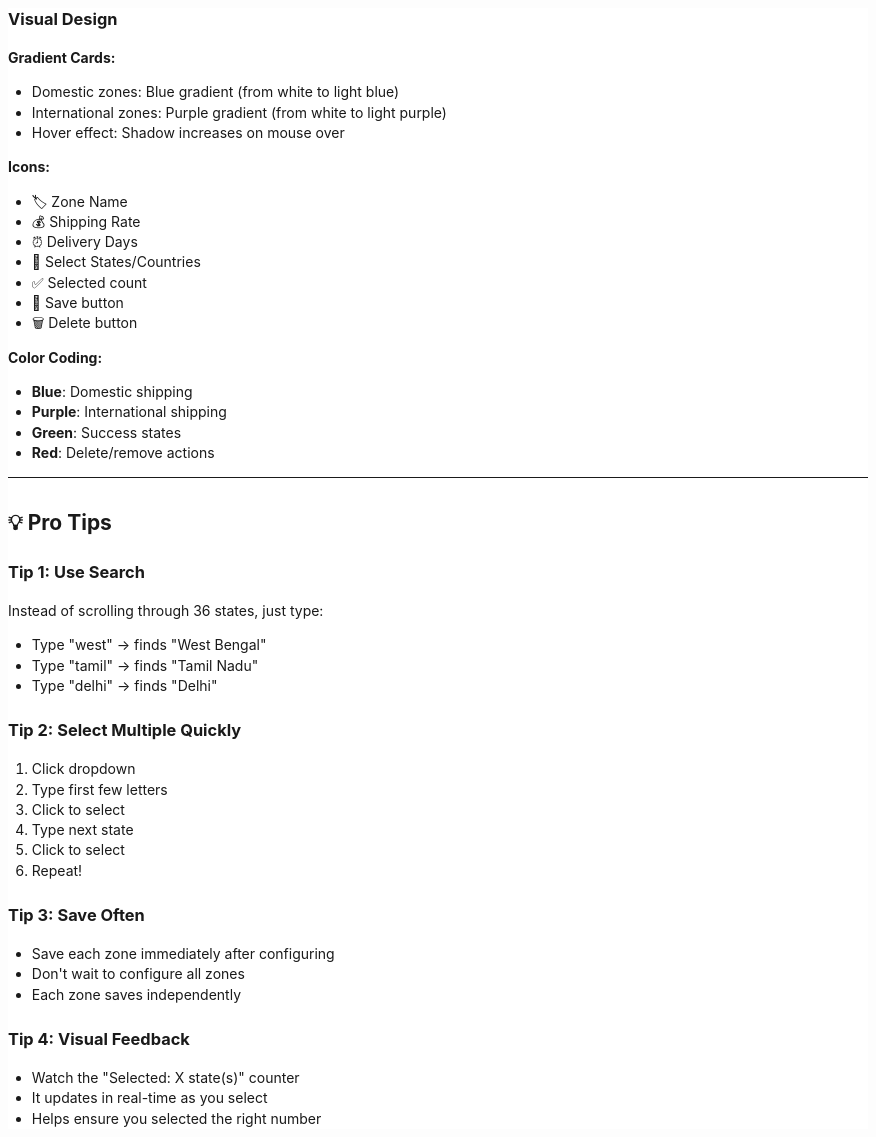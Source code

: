 
### **Visual Design**

**Gradient Cards:**
- Domestic zones: Blue gradient (from white to light blue)
- International zones: Purple gradient (from white to light purple)
- Hover effect: Shadow increases on mouse over

**Icons:**
- 🏷️ Zone Name
- 💰 Shipping Rate
- ⏰ Delivery Days
- 📍 Select States/Countries
- ✅ Selected count
- 💾 Save button
- 🗑️ Delete button

**Color Coding:**
- **Blue**: Domestic shipping
- **Purple**: International shipping
- **Green**: Success states
- **Red**: Delete/remove actions

---

## 💡 Pro Tips

### **Tip 1: Use Search**
Instead of scrolling through 36 states, just type:
- Type "west" → finds "West Bengal"
- Type "tamil" → finds "Tamil Nadu"
- Type "delhi" → finds "Delhi"

### **Tip 2: Select Multiple Quickly**
1. Click dropdown
2. Type first few letters
3. Click to select
4. Type next state
5. Click to select
6. Repeat!

### **Tip 3: Save Often**
- Save each zone immediately after configuring
- Don't wait to configure all zones
- Each zone saves independently

### **Tip 4: Visual Feedback**
- Watch the "Selected: X state(s)" counter
- It updates in real-time as you select
- Helps ensure you selected the right number
